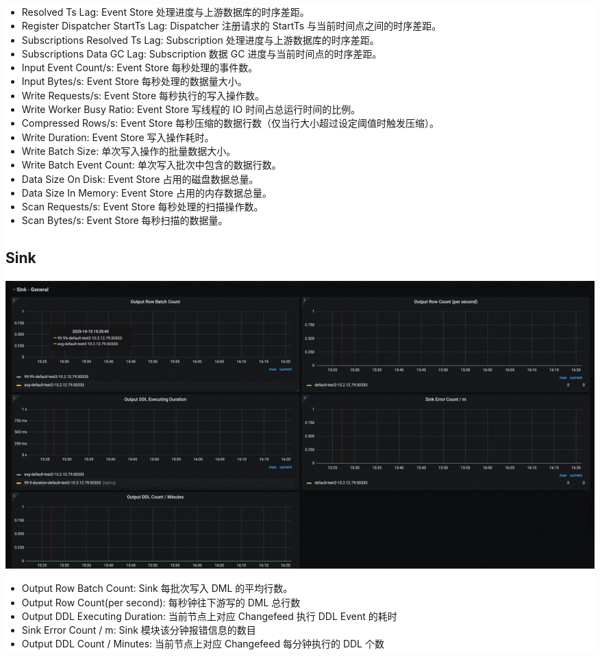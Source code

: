 - Resolved Ts Lag: Event Store 处理进度与上游数据库的时序差距。
- Register Dispatcher StartTs Lag: Dispatcher 注册请求的 StartTs 与当前时间点之间的时序差距。
- Subscriptions Resolved Ts Lag: Subscription 处理进度与上游数据库的时序差距。
- Subscriptions Data GC Lag: Subscription 数据 GC 进度与当前时间点的时序差距。
- Input Event Count/s: Event Store 每秒处理的事件数。
- Input Bytes/s: Event Store 每秒处理的数据量大小。
- Write Requests/s: Event Store 每秒执行的写入操作数。
- Write Worker Busy Ratio: Event Store 写线程的 IO 时间占总运行时间的比例。
- Compressed Rows/s:  Event Store 每秒压缩的数据行数（仅当行大小超过设定阈值时触发压缩）。
- Write Duration: Event Store 写入操作耗时。
- Write Batch Size: 单次写入操作的批量数据大小。
- Write Batch Event Count: 单次写入批次中包含的数据行数。
- Data Size On Disk: Event Store 占用的磁盘数据总量。
- Data Size In Memory: Event Store 占用的内存数据总量。
- Scan Requests/s: Event Store 每秒处理的扫描操作数。
- Scan Bytes/s: Event Store 每秒扫描的数据量。

## Sink

![Sink](/media/ticdc/ticdc-new-arch-metric-5.png)

- Output Row Batch Count: Sink 每批次写入 DML 的平均行数。
- Output Row Count(per second): 每秒钟往下游写的 DML 总行数
- Output DDL Executing Duration: 当前节点上对应 Changefeed 执行 DDL Event 的耗时
- Sink Error Count / m: Sink 模块该分钟报错信息的数目
- Output DDL Count / Minutes: 当前节点上对应 Changefeed 每分钟执行的 DDL 个数
